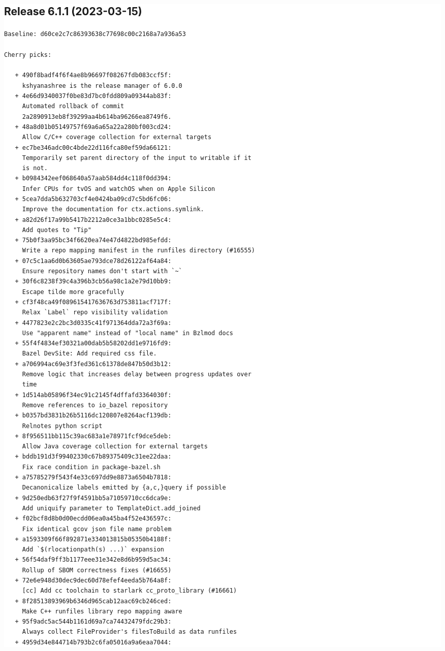 ## Release 6.1.1 (2023-03-15)

```
Baseline: d60ce2c7c86393638c77698c00c2168a7a936a53

Cherry picks:

   + 490f8badf4f6f4ae8b96697f08267fdb083ccf5f:
     kshyanashree is the release manager of 6.0.0
   + 4e66d9340037f0be83d7bc0fdd809a09344ab83f:
     Automated rollback of commit
     2a2890913eb8f39299aa4b614ba96266ea8749f6.
   + 48a8d01b05149757f69a6a65a22a280bf003cd24:
     Allow C/C++ coverage collection for external targets
   + ec7be346adc00c4bde22d116fca80ef59da66121:
     Temporarily set parent directory of the input to writable if it
     is not.
   + b0984342eef068640a57aab584dd4c118f0dd394:
     Infer CPUs for tvOS and watchOS when on Apple Silicon
   + 5cea7dda5b632703cf4e0424ba09cd7c5bd6fc06:
     Improve the documentation for ctx.actions.symlink.
   + a82d26f17a99b5417b2212a0ce3a1bbc0285e5c4:
     Add quotes to "Tip"
   + 75b0f3aa95bc34f6620ea74e47d4822bd985efdd:
     Write a repo mapping manifest in the runfiles directory (#16555)
   + 07c5c1aa6d0b63605ae793dce78d26122af64a84:
     Ensure repository names don't start with `~`
   + 30f6c8238f39c4a396b3cb56a98c1a2e79d10bb9:
     Escape tilde more gracefully
   + cf3f48ca49f089615417636763d753811acf717f:
     Relax `Label` repo visibility validation
   + 4477823e2c2bc3d0335c41f971364dda72a3f69a:
     Use "apparent name" instead of "local name" in Bzlmod docs
   + 55f4f4834ef30321a00dab5b58202dd1e9716fd9:
     Bazel DevSite: Add required css file.
   + a706994ac69e3f3fed361c61378de847b50d3b12:
     Remove logic that increases delay between progress updates over
     time
   + 1d514ab05896f34ec91c2145f4dffafd3364030f:
     Remove references to io_bazel repository
   + b0357bd3831b26b5116dc120807e8264acf139db:
     Relnotes python script
   + 8f956511bb115c39ac683a1e78971fcf9dce5deb:
     Allow Java coverage collection for external targets
   + bddb191d3f99402330c67b89375409c31ee22daa:
     Fix race condition in package-bazel.sh
   + a75785279f543f4e33c697dd9e8873a6504b7818:
     Decanonicalize labels emitted by {a,c,}query if possible
   + 9d250edb63f27f9f4591bb5a71059710cc6dca9e:
     Add uniquify parameter to TemplateDict.add_joined
   + f02bcf8d8b0d00ecdd06ea0a45ba4f52e436597c:
     Fix identical gcov json file name problem
   + a1593309f66f892871e334013815b05350b4188f:
     Add `$(rlocationpath(s) ...)` expansion
   + 56f54daf9ff3b1177eee31e342e8d6b959d5ac34:
     Rollup of SBOM correctness fixes (#16655)
   + 72e6e948d30dec9dec60d78efef4eeda5b764a8f:
     [cc] Add cc toolchain to starlark cc_proto_library (#16661)
   + 8f28513893969b6346d965cab12aac69cb246ced:
     Make C++ runfiles library repo mapping aware
   + 95f9adc5ac544b1161d69a7ca74432479fdc29b3:
     Always collect FileProvider's filesToBuild as data runfiles
   + 4959d34e844714b793b2c6fa05016a9a6eaa7044:
```